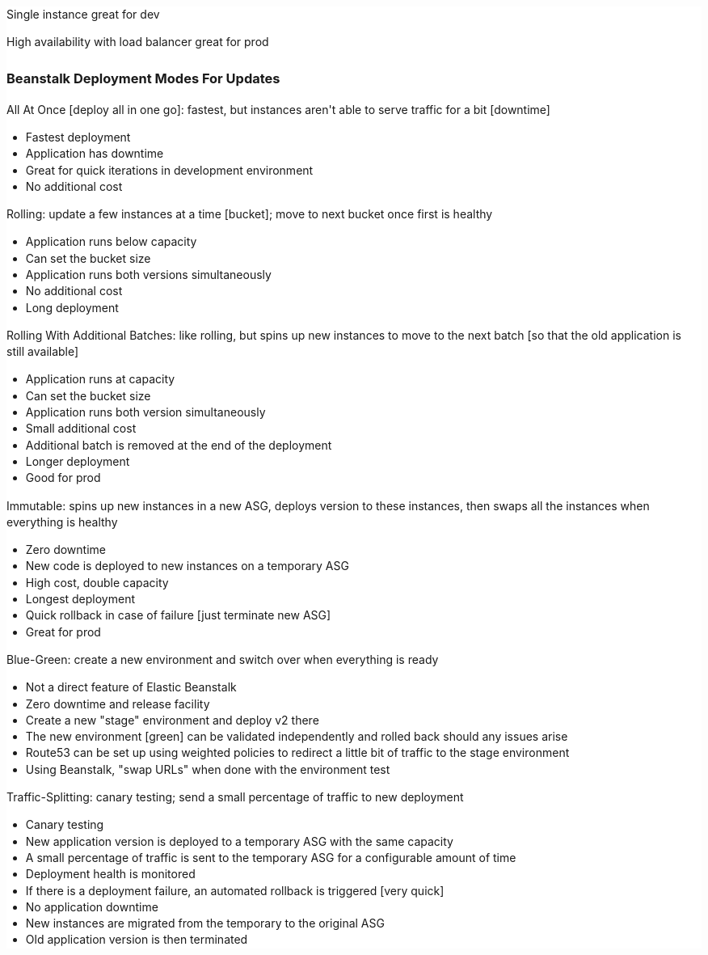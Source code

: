 Single instance great for dev 

High availability with load balancer great for prod 

### Beanstalk Deployment Modes For Updates ### 

All At Once [deploy all in one go]: fastest, but instances aren't able to serve traffic for a bit [downtime] 
* Fastest deployment 
* Application has downtime 
* Great for quick iterations in development environment 
* No additional cost 

Rolling: update a few instances at a time [bucket]; move to next bucket once first is healthy 
* Application runs below capacity 
* Can set the bucket size 
* Application runs both versions simultaneously 
* No additional cost 
* Long deployment 

Rolling With Additional Batches: like rolling, but spins up new instances to move to the next batch [so that the old application is still available] 
* Application runs at capacity 
* Can set the bucket size 
* Application runs both version simultaneously 
* Small additional cost 
* Additional batch is removed at the end of the deployment 
* Longer deployment 
* Good for prod 

Immutable: spins up new instances in a new ASG, deploys version to these instances, then swaps all the instances when everything is healthy 
* Zero downtime 
* New code is deployed to new instances on a temporary ASG 
* High cost, double capacity 
* Longest deployment 
* Quick rollback in case of failure [just terminate new ASG] 
* Great for prod 

Blue-Green: create a new environment and switch over when everything is ready 
* Not a direct feature of Elastic Beanstalk 
* Zero downtime and release facility 
* Create a new "stage" environment and deploy v2 there 
* The new environment [green] can be validated independently and rolled back should any issues arise 
* Route53 can be set up using weighted policies to redirect a little bit of traffic to the stage environment 
* Using Beanstalk, "swap URLs" when done with the environment test 

Traffic-Splitting: canary testing; send a small percentage of traffic to new deployment 
* Canary testing 
* New application version is deployed to a temporary ASG with the same capacity 
* A small percentage of traffic is sent to the temporary ASG for a configurable amount of time 
* Deployment health is monitored 
* If there is a deployment failure, an automated rollback is triggered [very quick] 
* No application downtime 
* New instances are migrated from the temporary to the original ASG 
* Old application version is then terminated 
